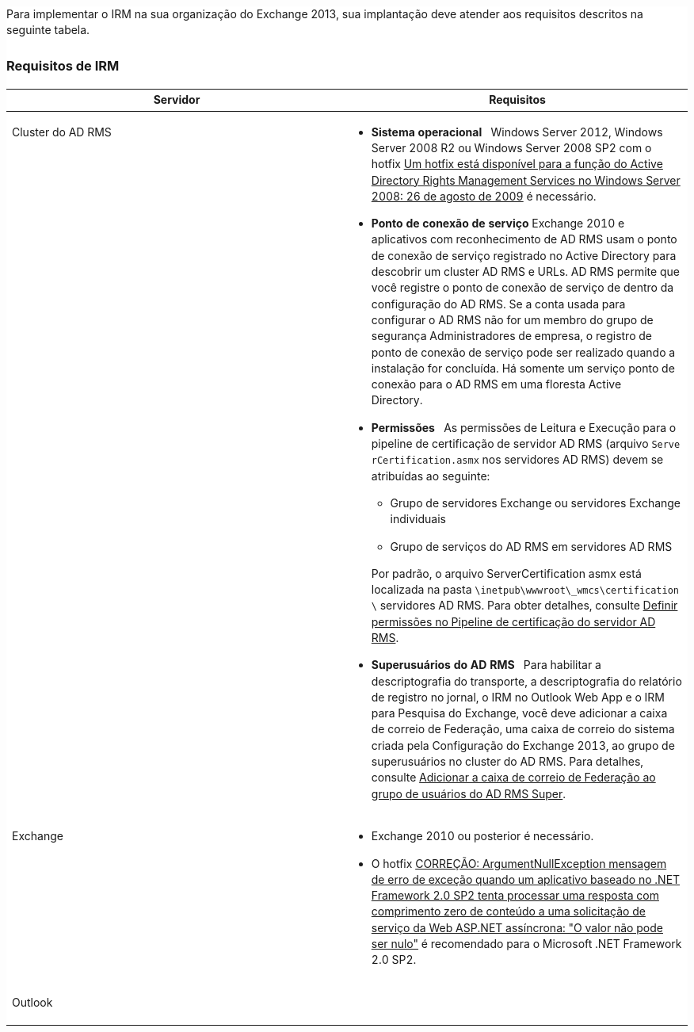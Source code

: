 Para implementar o IRM na sua organização do Exchange 2013, sua implantação deve atender aos requisitos descritos na seguinte tabela.

### Requisitos de IRM

<table>
<colgroup>
<col style="width: 50%" />
<col style="width: 50%" />
</colgroup>
<thead>
<tr class="header">
<th>Servidor</th>
<th>Requisitos</th>
</tr>
</thead>
<tbody>
<tr class="odd">
<td><p>Cluster do AD RMS</p></td>
<td><ul>
<li><p><strong>Sistema operacional</strong>   Windows Server 2012, Windows Server 2008 R2 ou Windows Server 2008 SP2 com o hotfix <a href="http://go.microsoft.com/fwlink/p/?linkid=3052&kbid=973247">Um hotfix está disponível para a função do Active Directory Rights Management Services no Windows Server 2008: 26 de agosto de 2009</a> é necessário.</p></li>
<li><p><strong>Ponto de conexão de serviço</strong> Exchange 2010 e aplicativos com reconhecimento de AD RMS usam o ponto de conexão de serviço registrado no Active Directory para descobrir um cluster AD RMS e URLs. AD RMS permite que você registre o ponto de conexão de serviço de dentro da configuração do AD RMS. Se a conta usada para configurar o AD RMS não for um membro do grupo de segurança Administradores de empresa, o registro de ponto de conexão de serviço pode ser realizado quando a instalação for concluída. Há somente um serviço ponto de conexão para o AD RMS em uma floresta Active Directory.   </p></li>
<li><p><strong>Permissões</strong>   As permissões de Leitura e Execução para o pipeline de certificação de servidor AD RMS (arquivo <code>ServerCertification.asmx</code> nos servidores AD RMS) devem se atribuídas ao seguinte:</p>
<ul>
<li><p>Grupo de servidores Exchange ou servidores Exchange individuais</p></li>
<li><p>Grupo de serviços do AD RMS em servidores AD RMS</p></li>
</ul>
<p>Por padrão, o arquivo ServerCertification asmx está localizada na pasta <code>\inetpub\wwwroot\_wmcs\certification\</code> servidores AD RMS. Para obter detalhes, consulte <a href="https://go.microsoft.com/fwlink/p/?linkid=186951">Definir permissões no Pipeline de certificação do servidor AD RMS</a>.</p></li>
<li><p><strong>Superusuários do AD RMS</strong>   Para habilitar a descriptografia do transporte, a descriptografia do relatório de registro no jornal, o IRM no Outlook Web App e o IRM para Pesquisa do Exchange, você deve adicionar a caixa de correio de Federação, uma caixa de correio do sistema criada pela Configuração do Exchange 2013, ao grupo de superusuários no cluster do AD RMS. Para detalhes, consulte <a href="add-the-federation-mailbox-to-the-ad-rms-super-users-group-exchange-2013-help.md">Adicionar a caixa de correio de Federação ao grupo de usuários do AD RMS Super</a>.</p></li>
</ul></td>
</tr>
<tr class="even">
<td><p>Exchange</p></td>
<td><ul>
<li><p>Exchange 2010 ou posterior é necessário.</p></li>
<li><p>O hotfix <a href="http://go.microsoft.com/fwlink/p/?linkid=3052&kbid=973136">CORREÇÃO: ArgumentNullException mensagem de erro de exceção quando um aplicativo baseado no .NET Framework 2.0 SP2 tenta processar uma resposta com comprimento zero de conteúdo a uma solicitação de serviço da Web ASP.NET assíncrona: &quot;O valor não pode ser nulo&quot;</a> é recomendado para o Microsoft .NET Framework 2.0 SP2.</p></li>
</ul></td>
</tr>
<tr class="odd">
<td><p>Outlook</p></td>
<td><ul>